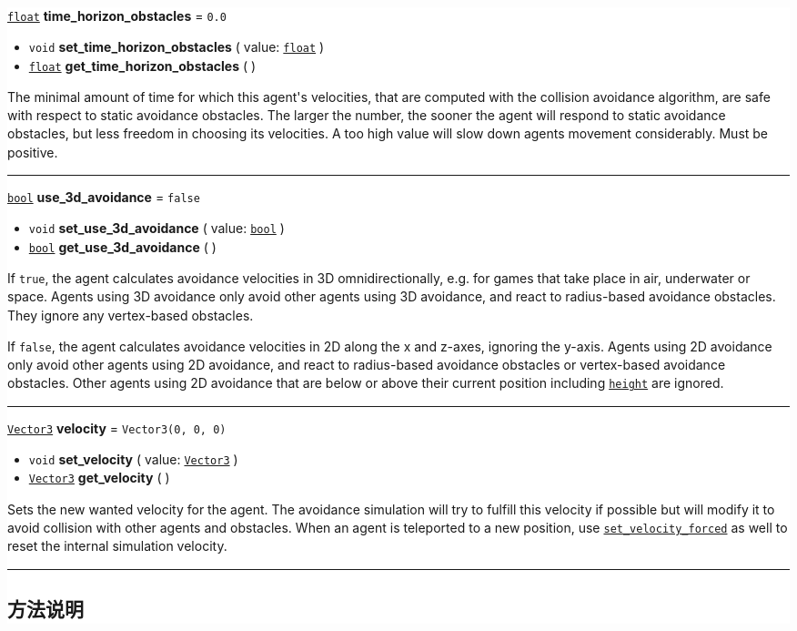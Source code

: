<div id="_class_navigationagent3d_property_time_horizon_obstacles"></div>

[`float`](class_float.md) **time_horizon_obstacles** = ``0.0`` <div id="class_navigationagent3d_property_time_horizon_obstacles"></div>

- `void` **set_time_horizon_obstacles** ( value: [`float`](class_float.md) )
- [`float`](class_float.md) **get_time_horizon_obstacles** ( )

The minimal amount of time for which this agent's velocities, that are computed with the collision avoidance algorithm, are safe with respect to static avoidance obstacles. The larger the number, the sooner the agent will respond to static avoidance obstacles, but less freedom in choosing its velocities. A too high value will slow down agents movement considerably. Must be positive.



---

<div id="_class_navigationagent3d_property_use_3d_avoidance"></div>

[`bool`](class_bool.md) **use_3d_avoidance** = ``false`` <div id="class_navigationagent3d_property_use_3d_avoidance"></div>

- `void` **set_use_3d_avoidance** ( value: [`bool`](class_bool.md) )
- [`bool`](class_bool.md) **get_use_3d_avoidance** ( )

If `true`, the agent calculates avoidance velocities in 3D omnidirectionally, e.g. for games that take place in air, underwater or space. Agents using 3D avoidance only avoid other agents using 3D avoidance, and react to radius-based avoidance obstacles. They ignore any vertex-based obstacles.

If `false`, the agent calculates avoidance velocities in 2D along the x and z-axes, ignoring the y-axis. Agents using 2D avoidance only avoid other agents using 2D avoidance, and react to radius-based avoidance obstacles or vertex-based avoidance obstacles. Other agents using 2D avoidance that are below or above their current position including [`height`](#class_navigationagent3d_property_height) are ignored.



---

<div id="_class_navigationagent3d_property_velocity"></div>

[`Vector3`](class_vector3.md) **velocity** = ``Vector3(0, 0, 0)`` <div id="class_navigationagent3d_property_velocity"></div>

- `void` **set_velocity** ( value: [`Vector3`](class_vector3.md) )
- [`Vector3`](class_vector3.md) **get_velocity** ( )

Sets the new wanted velocity for the agent. The avoidance simulation will try to fulfill this velocity if possible but will modify it to avoid collision with other agents and obstacles. When an agent is teleported to a new position, use [`set_velocity_forced`](#class_navigationagent3d_method_set_velocity_forced) as well to reset the internal simulation velocity.



---

## 方法说明

<div id="_class_navigationagent3d_method_distance_to_target"></div>
